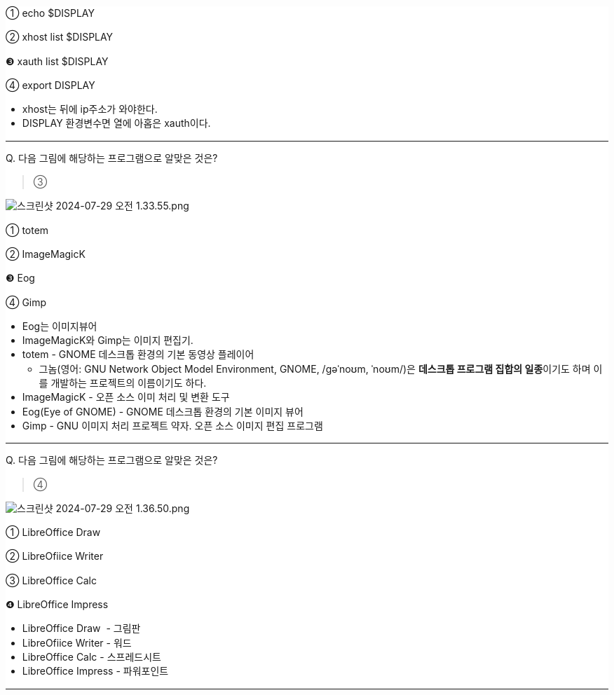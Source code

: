 ① echo $DISPLAY 

② xhost list $DISPLAY 

❸ xauth list $DISPLAY 

④ export DISPLAY

- xhost는 뒤에 ip주소가 와야한다.
- DISPLAY 환경변수면 열에 아홉은 xauth이다.

---

Q. 다음 그림에 해당하는 프로그램으로 알맞은 것은?

> ③
> 

![스크린샷 2024-07-29 오전 1.33.55.png](https://prod-files-secure.s3.us-west-2.amazonaws.com/3e2d8e2b-4ab3-463b-b14f-cbdd834a0993/d7119e6f-1fa4-4f57-acfe-8545c2991d14/%E1%84%89%E1%85%B3%E1%84%8F%E1%85%B3%E1%84%85%E1%85%B5%E1%86%AB%E1%84%89%E1%85%A3%E1%86%BA_2024-07-29_%E1%84%8B%E1%85%A9%E1%84%8C%E1%85%A5%E1%86%AB_1.33.55.png)

① totem

② ImageMagicK 

❸ Eog

④ Gimp

- Eog는 이미지뷰어
- ImageMagicK와 Gimp는 이미지 편집기.
- totem - GNOME 데스크톱 환경의 기본 동영상 플레이어
    - 그놈(영어: GNU Network Object Model Environment, GNOME, /ɡəˈnoʊm, ˈnoʊm/)은 **데스크톱 프로그램 집합의 일종**이기도 하며 이를 개발하는 프로젝트의 이름이기도 하다.
- ImageMagicK - 오픈 소스 이미 처리 및 변환 도구
- Eog(Eye of GNOME) - GNOME 데스크톱 환경의 기본 이미지 뷰어
- Gimp - GNU 이미지 처리 프로젝트 약자. 오픈 소스 이미지 편집 프로그램

---

Q. 다음 그림에 해당하는 프로그램으로 알맞은 것은?

> ④
> 

![스크린샷 2024-07-29 오전 1.36.50.png](https://prod-files-secure.s3.us-west-2.amazonaws.com/3e2d8e2b-4ab3-463b-b14f-cbdd834a0993/74bc7339-d1ef-4985-9798-ad40229a8264/%E1%84%89%E1%85%B3%E1%84%8F%E1%85%B3%E1%84%85%E1%85%B5%E1%86%AB%E1%84%89%E1%85%A3%E1%86%BA_2024-07-29_%E1%84%8B%E1%85%A9%E1%84%8C%E1%85%A5%E1%86%AB_1.36.50.png)

① LibreOffice Draw

② LibreOfiice Writer 

③ LibreOffice Calc

❹ LibreOffice Impress

- LibreOffice Draw  - 그림판
- LibreOfiice Writer - 워드
- LibreOffice Calc - 스프레드시트
- LibreOffice Impress - 파워포인트

---
